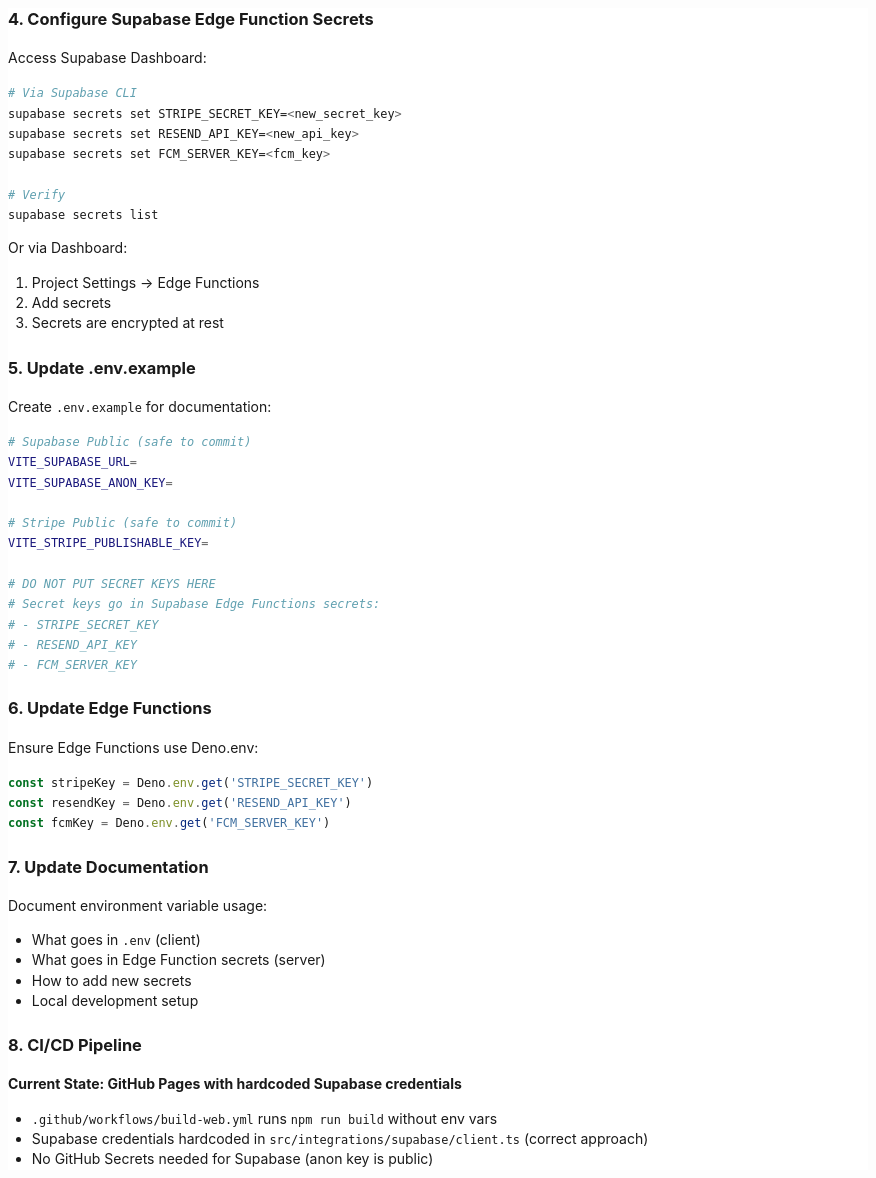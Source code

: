 ### 4. Configure Supabase Edge Function Secrets

Access Supabase Dashboard:
```bash
# Via Supabase CLI
supabase secrets set STRIPE_SECRET_KEY=<new_secret_key>
supabase secrets set RESEND_API_KEY=<new_api_key>
supabase secrets set FCM_SERVER_KEY=<fcm_key>

# Verify
supabase secrets list
```

Or via Dashboard:
1. Project Settings → Edge Functions
2. Add secrets
3. Secrets are encrypted at rest

### 5. Update .env.example
Create `.env.example` for documentation:
```bash
# Supabase Public (safe to commit)
VITE_SUPABASE_URL=
VITE_SUPABASE_ANON_KEY=

# Stripe Public (safe to commit)
VITE_STRIPE_PUBLISHABLE_KEY=

# DO NOT PUT SECRET KEYS HERE
# Secret keys go in Supabase Edge Functions secrets:
# - STRIPE_SECRET_KEY
# - RESEND_API_KEY
# - FCM_SERVER_KEY
```

### 6. Update Edge Functions
Ensure Edge Functions use Deno.env:
```typescript
const stripeKey = Deno.env.get('STRIPE_SECRET_KEY')
const resendKey = Deno.env.get('RESEND_API_KEY')
const fcmKey = Deno.env.get('FCM_SERVER_KEY')
```

### 7. Update Documentation
Document environment variable usage:
- What goes in `.env` (client)
- What goes in Edge Function secrets (server)
- How to add new secrets
- Local development setup

### 8. CI/CD Pipeline
**Current State: GitHub Pages with hardcoded Supabase credentials**
- `.github/workflows/build-web.yml` runs `npm run build` without env vars
- Supabase credentials hardcoded in `src/integrations/supabase/client.ts` (correct approach)
- No GitHub Secrets needed for Supabase (anon key is public)
